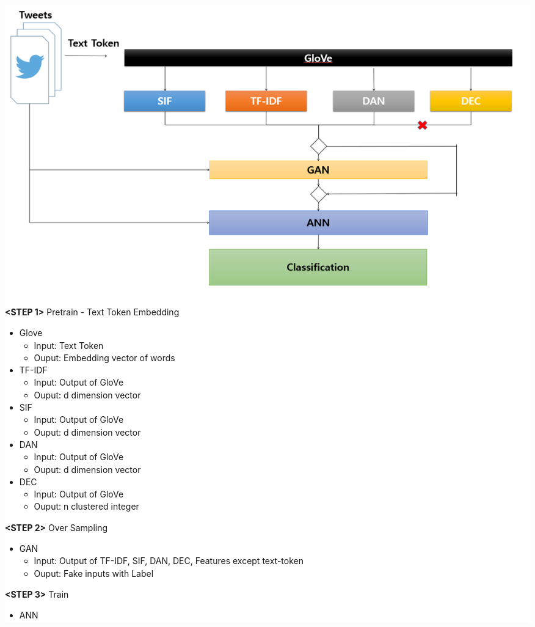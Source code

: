 ![architecture](imgs/architecture.png)

**<STEP 1>** Pretrain - Text Token Embedding

- Glove
  - Input: Text Token
  - Ouput:  Embedding vector of words
- TF-IDF
  - Input: Output of GloVe
  - Ouput:  d dimension vector
- SIF
  - Input: Output of GloVe
  - Ouput:  d dimension vector
- DAN
  - Input: Output of GloVe
  - Ouput: d dimension vector
- DEC
  - Input: Output of GloVe
  - Ouput: n clustered integer
    
**<STEP 2>** Over Sampling

- GAN
  - Input: Output of TF-IDF, SIF, DAN, DEC, Features except text-token
  - Ouput: Fake inputs with Label

**<STEP 3>** Train

- ANN
